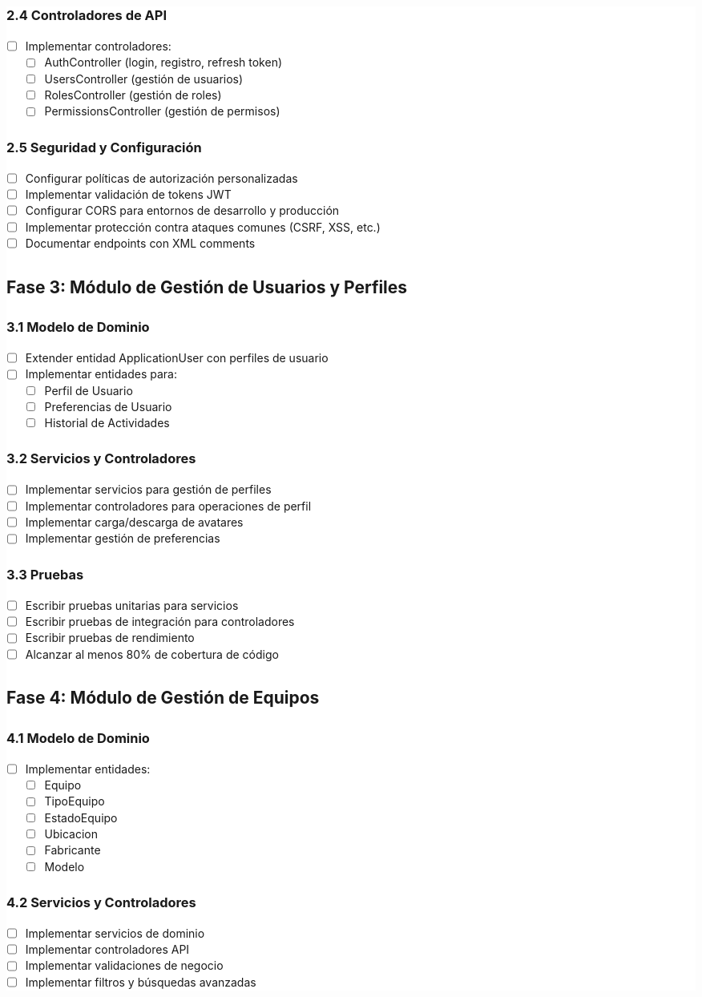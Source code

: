 ### 2.4 Controladores de API
- [ ] Implementar controladores:
  - [ ] AuthController (login, registro, refresh token)
  - [ ] UsersController (gestión de usuarios)
  - [ ] RolesController (gestión de roles)
  - [ ] PermissionsController (gestión de permisos)

### 2.5 Seguridad y Configuración
- [ ] Configurar políticas de autorización personalizadas
- [ ] Implementar validación de tokens JWT
- [ ] Configurar CORS para entornos de desarrollo y producción
- [ ] Implementar protección contra ataques comunes (CSRF, XSS, etc.)
- [ ] Documentar endpoints con XML comments

## Fase 3: Módulo de Gestión de Usuarios y Perfiles

### 3.1 Modelo de Dominio
- [ ] Extender entidad ApplicationUser con perfiles de usuario
- [ ] Implementar entidades para:
  - [ ] Perfil de Usuario
  - [ ] Preferencias de Usuario
  - [ ] Historial de Actividades

### 3.2 Servicios y Controladores
- [ ] Implementar servicios para gestión de perfiles
- [ ] Implementar controladores para operaciones de perfil
- [ ] Implementar carga/descarga de avatares
- [ ] Implementar gestión de preferencias

### 3.3 Pruebas
- [ ] Escribir pruebas unitarias para servicios
- [ ] Escribir pruebas de integración para controladores
- [ ] Escribir pruebas de rendimiento
- [ ] Alcanzar al menos 80% de cobertura de código

## Fase 4: Módulo de Gestión de Equipos

### 4.1 Modelo de Dominio
- [ ] Implementar entidades:
  - [ ] Equipo
  - [ ] TipoEquipo
  - [ ] EstadoEquipo
  - [ ] Ubicacion
  - [ ] Fabricante
  - [ ] Modelo

### 4.2 Servicios y Controladores
- [ ] Implementar servicios de dominio
- [ ] Implementar controladores API
- [ ] Implementar validaciones de negocio
- [ ] Implementar filtros y búsquedas avanzadas
